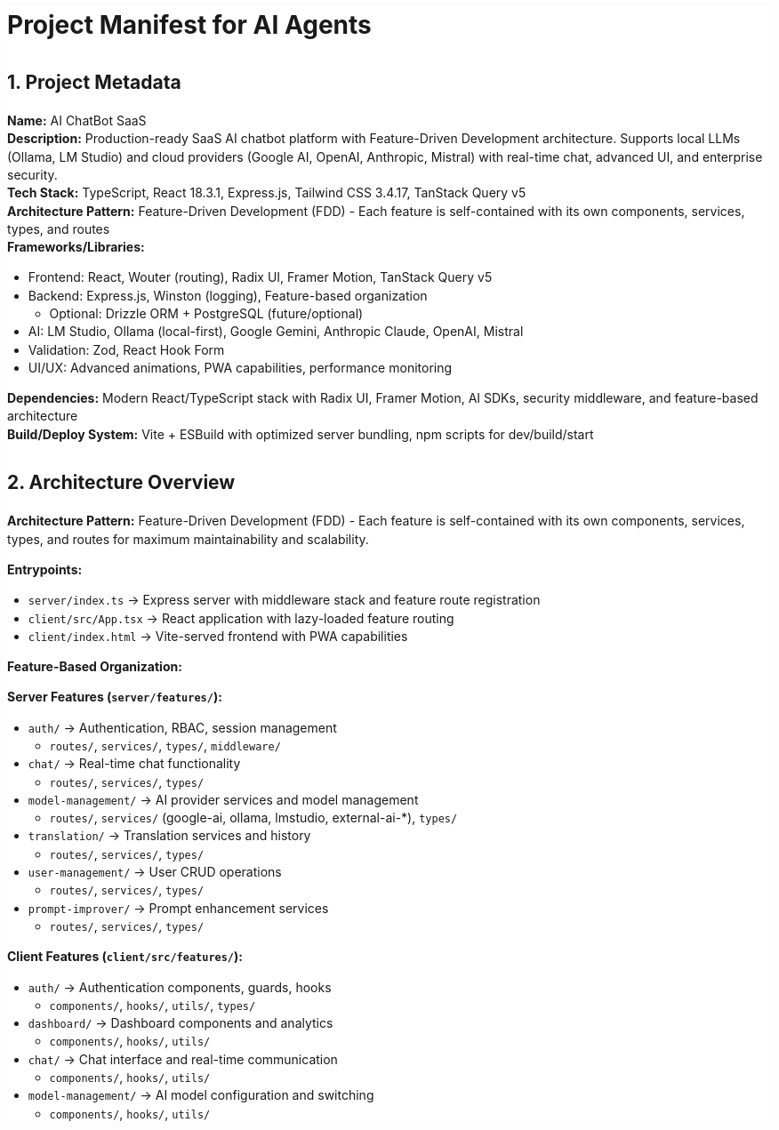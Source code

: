 # Project Manifest for AI Agents

## 1. Project Metadata

**Name:** AI ChatBot SaaS  
**Description:** Production-ready SaaS AI chatbot platform with Feature-Driven Development architecture. Supports local LLMs (Ollama, LM Studio) and cloud providers (Google AI, OpenAI, Anthropic, Mistral) with real-time chat, advanced UI, and enterprise security.  
**Tech Stack:** TypeScript, React 18.3.1, Express.js, Tailwind CSS 3.4.17, TanStack Query v5  
**Architecture Pattern:** Feature-Driven Development (FDD) - Each feature is self-contained with its own components, services, types, and routes  
**Frameworks/Libraries:** 
- Frontend: React, Wouter (routing), Radix UI, Framer Motion, TanStack Query v5
- Backend: Express.js, Winston (logging), Feature-based organization  
  - Optional: Drizzle ORM + PostgreSQL (future/optional)
- AI: LM Studio, Ollama (local-first), Google Gemini, Anthropic Claude, OpenAI, Mistral
- Validation: Zod, React Hook Form
- UI/UX: Advanced animations, PWA capabilities, performance monitoring

**Dependencies:** Modern React/TypeScript stack with Radix UI, Framer Motion, AI SDKs, security middleware, and feature-based architecture  
**Build/Deploy System:** Vite + ESBuild with optimized server bundling, npm scripts for dev/build/start

## 2. Architecture Overview

**Architecture Pattern:** Feature-Driven Development (FDD) - Each feature is self-contained with its own components, services, types, and routes for maximum maintainability and scalability.

**Entrypoints:**
- `server/index.ts` → Express server with middleware stack and feature route registration
- `client/src/App.tsx` → React application with lazy-loaded feature routing
- `client/index.html` → Vite-served frontend with PWA capabilities

**Feature-Based Organization:**

**Server Features (`server/features/`):**
- `auth/` → Authentication, RBAC, session management
  - `routes/`, `services/`, `types/`, `middleware/`
- `chat/` → Real-time chat functionality
  - `routes/`, `services/`, `types/`
- `model-management/` → AI provider services and model management
  - `routes/`, `services/` (google-ai, ollama, lmstudio, external-ai-*), `types/`
- `translation/` → Translation services and history
  - `routes/`, `services/`, `types/`
- `user-management/` → User CRUD operations
  - `routes/`, `services/`, `types/`
- `prompt-improver/` → Prompt enhancement services
  - `routes/`, `services/`, `types/`

**Client Features (`client/src/features/`):**
- `auth/` → Authentication components, guards, hooks
  - `components/`, `hooks/`, `utils/`, `types/`
- `dashboard/` → Dashboard components and analytics
  - `components/`, `hooks/`, `utils/`
- `chat/` → Chat interface and real-time communication
  - `components/`, `hooks/`, `utils/`
- `model-management/` → AI model configuration and switching
  - `components/`, `hooks/`, `utils/`
